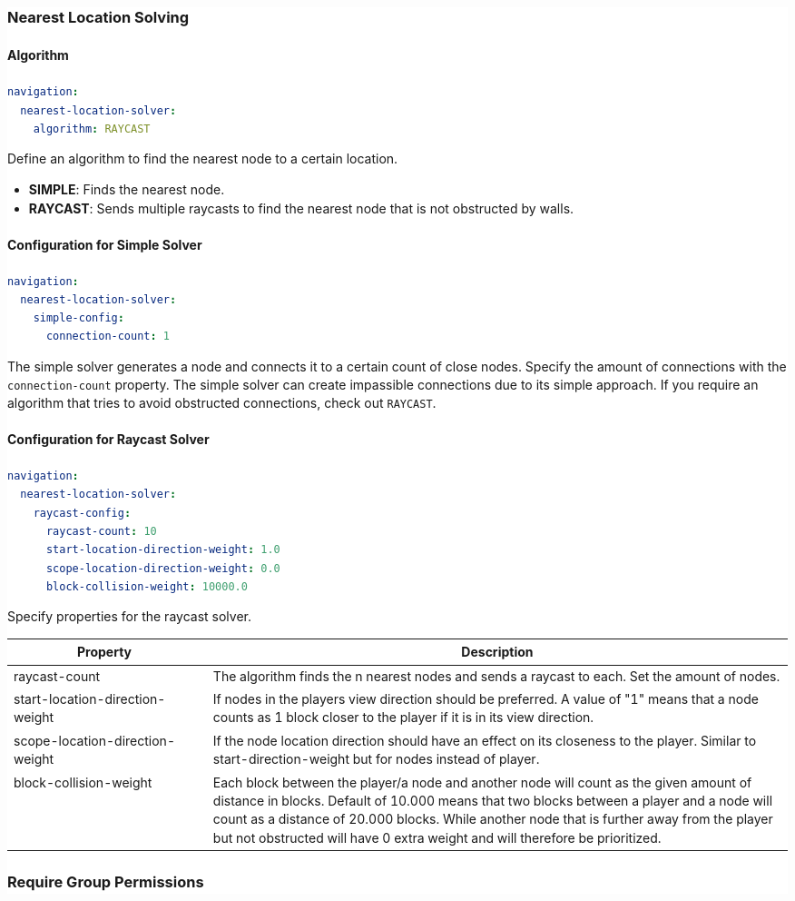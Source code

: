 ### Nearest Location Solving

#### Algorithm

```yml
navigation:
  nearest-location-solver:
    algorithm: RAYCAST
```

Define an algorithm to find the nearest node to a certain location.
- **SIMPLE**: Finds the nearest node.
- **RAYCAST**: Sends multiple raycasts to find the nearest node that is not obstructed by walls.

#### Configuration for Simple Solver

```yml
navigation:
  nearest-location-solver:
    simple-config:
      connection-count: 1
```

The simple solver generates a node and connects it to a certain count of close nodes. Specify the amount of
connections with the `connection-count` property.
The simple solver can create impassible connections due to its simple approach. If you require an
algorithm that tries to avoid obstructed connections, check out ``RAYCAST``.

#### Configuration for Raycast Solver

```yml
navigation:
  nearest-location-solver:
    raycast-config:
      raycast-count: 10
      start-location-direction-weight: 1.0
      scope-location-direction-weight: 0.0
      block-collision-weight: 10000.0
```

Specify properties for the raycast solver.

| <div style="width: 200px">Property</div> | Description
|------------------------------------------| ------
| raycast-count                            |  The algorithm finds the n nearest nodes and sends a raycast to each. Set the amount of nodes.
| start-location-direction-weight          | If nodes in the players view direction should be preferred. A value of "1" means that a node counts as 1 block closer to the player if it is in its view direction.
| scope-location-direction-weight          | If the node location direction should have an effect on its closeness to the player. Similar to start-direction-weight but for nodes instead of player.
| block-collision-weight                   | Each block between the player/a node and another node will count as the given amount of distance in blocks. Default of 10.000 means that two blocks between a player and a node will count as a distance of 20.000 blocks. While another node that is further away from the player but not obstructed will have 0 extra weight and will therefore be prioritized.

### Require Group Permissions
